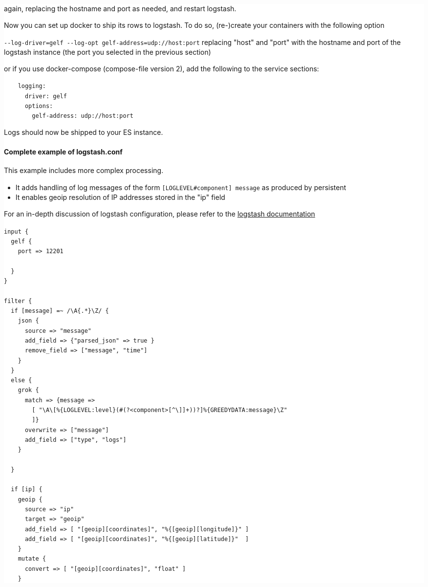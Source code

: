 again, replacing the hostname and port as needed, and restart logstash.

Now you can set up docker to ship its rows to logstash. To do so, (re-)create
your containers with the following option

`--log-driver=gelf --log-opt gelf-address=udp://host:port` replacing "host" and
"port" with the hostname and port of the logstash instance (the port you
selected in the previous section)

or if you use docker-compose (compose-file version 2), add the following to the
service sections:

```
    logging:
      driver: gelf
      options:
        gelf-address: udp://host:port
```

Logs should now be shipped to your ES instance.

#### Complete example of logstash.conf

This example includes more complex processing.
* It adds handling of log messages of the form `[LOGLEVEL#component] message` as
  produced by persistent
* It enables geoip resolution of IP addresses stored in the "ip" field

For an in-depth discussion of logstash configuration, please refer to the [logstash documentation](https://www.elastic.co/guide/en/logstash/current/configuration.html)

```
input {
  gelf {
    port => 12201

  }
}

filter {
  if [message] =~ /\A{.*}\Z/ {
    json {
      source => "message"
      add_field => {"parsed_json" => true }
      remove_field => ["message", "time"]
    }
  }
  else {
    grok {
      match => {message =>
        [ "\A\[%{LOGLEVEL:level}(#(?<component>[^\]]+))?]%{GREEDYDATA:message}\Z"
        ]}
      overwrite => ["message"]
      add_field => ["type", "logs"]
    }

  }

  if [ip] {
    geoip {
      source => "ip"
      target => "geoip"
      add_field => [ "[geoip][coordinates]", "%{[geoip][longitude]}" ]
      add_field => [ "[geoip][coordinates]", "%{[geoip][latitude]}"  ]
    }
    mutate {
      convert => [ "[geoip][coordinates]", "float" ]
    }
```